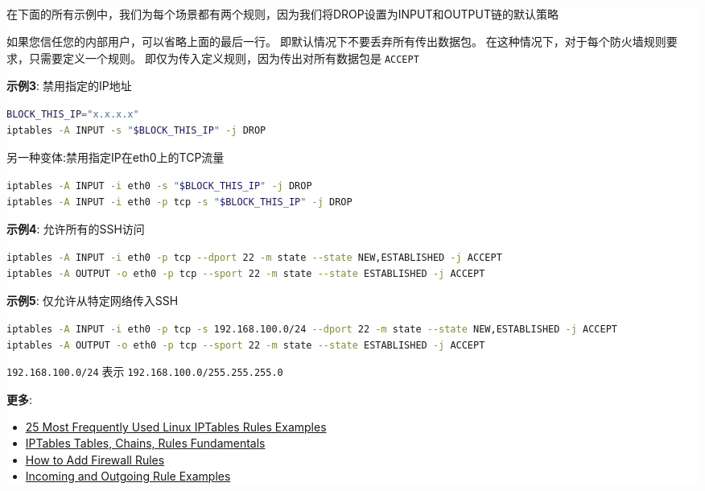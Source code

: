 在下面的所有示例中，我们为每个场景都有两个规则，因为我们将DROP设置为INPUT和OUTPUT链的默认策略

如果您信任您的内部用户，可以省略上面的最后一行。 即默认情况下不要丢弃所有传出数据包。 在这种情况下，对于每个防火墙规则要求，只需要定义一个规则。 即仅为传入定义规则，因为传出对所有数据包是 `ACCEPT`

**示例3**: 禁用指定的IP地址
```bash
BLOCK_THIS_IP="x.x.x.x"
iptables -A INPUT -s "$BLOCK_THIS_IP" -j DROP
```

另一种变体:禁用指定IP在eth0上的TCP流量
```bash
iptables -A INPUT -i eth0 -s "$BLOCK_THIS_IP" -j DROP
iptables -A INPUT -i eth0 -p tcp -s "$BLOCK_THIS_IP" -j DROP
```

**示例4**: 允许所有的SSH访问
```bash
iptables -A INPUT -i eth0 -p tcp --dport 22 -m state --state NEW,ESTABLISHED -j ACCEPT
iptables -A OUTPUT -o eth0 -p tcp --sport 22 -m state --state ESTABLISHED -j ACCEPT
```

**示例5**: 仅允许从特定网络传入SSH
```bash
iptables -A INPUT -i eth0 -p tcp -s 192.168.100.0/24 --dport 22 -m state --state NEW,ESTABLISHED -j ACCEPT
iptables -A OUTPUT -o eth0 -p tcp --sport 22 -m state --state ESTABLISHED -j ACCEPT
```
`192.168.100.0/24` 表示 `192.168.100.0/255.255.255.0`

**更多**:
- [25 Most Frequently Used Linux IPTables Rules Examples](http://www.thegeekstuff.com/2011/06/iptables-rules-examples/)
- [IPTables Tables, Chains, Rules Fundamentals](http://www.thegeekstuff.com/2011/01/iptables-fundamentals/)
- [How to Add Firewall Rules](http://www.thegeekstuff.com/2011/02/iptables-add-rule/)
- [Incoming and Outgoing Rule Examples](http://www.thegeekstuff.com/2011/03/iptables-inbound-and-outbound-rules/)


